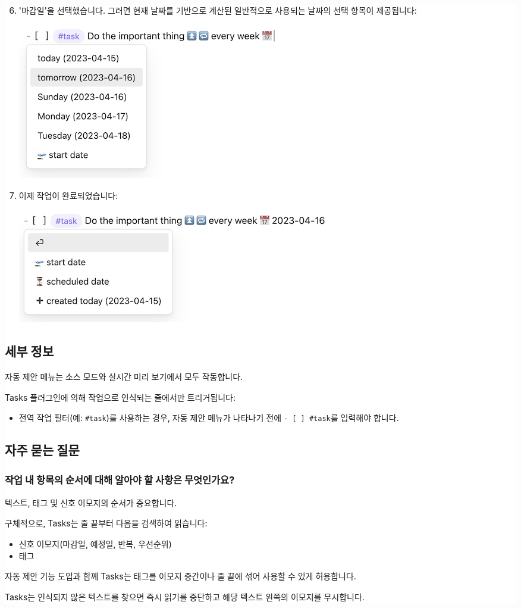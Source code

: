 6. '마감일'을 선택했습니다. 그러면 현재 날짜를 기반으로 계산된 일반적으로 사용되는 날짜의 선택 항목이 제공됩니다:

    ![마감 이모지 후 자동 제안 메뉴](../images/auto-suggest-menu-after-due-emoji.png)

7. 이제 작업이 완료되었습니다:

    ![마감일 후 자동 제안 메뉴](../images/auto-suggest-menu-after-due-date.png)

## 세부 정보

자동 제안 메뉴는 소스 모드와 실시간 미리 보기에서 모두 작동합니다.

Tasks 플러그인에 의해 작업으로 인식되는 줄에서만 트리거됩니다:

- 전역 작업 필터(예: `#task`)를 사용하는 경우, 자동 제안 메뉴가 나타나기 전에 `- [ ] #task`를 입력해야 합니다.

## 자주 묻는 질문

### 작업 내 항목의 순서에 대해 알아야 할 사항은 무엇인가요?

텍스트, 태그 및 신호 이모지의 순서가 중요합니다.

구체적으로, Tasks는 줄 끝부터 다음을 검색하여 읽습니다:

- 신호 이모지(마감일, 예정일, 반복, 우선순위)
- 태그

자동 제안 기능 도입과 함께 Tasks는 태그를 이모지 중간이나 줄 끝에 섞어 사용할 수 있게 허용합니다.

Tasks는 인식되지 않은 텍스트를 찾으면 즉시 읽기를 중단하고 해당 텍스트 왼쪽의 이모지를 무시합니다.
